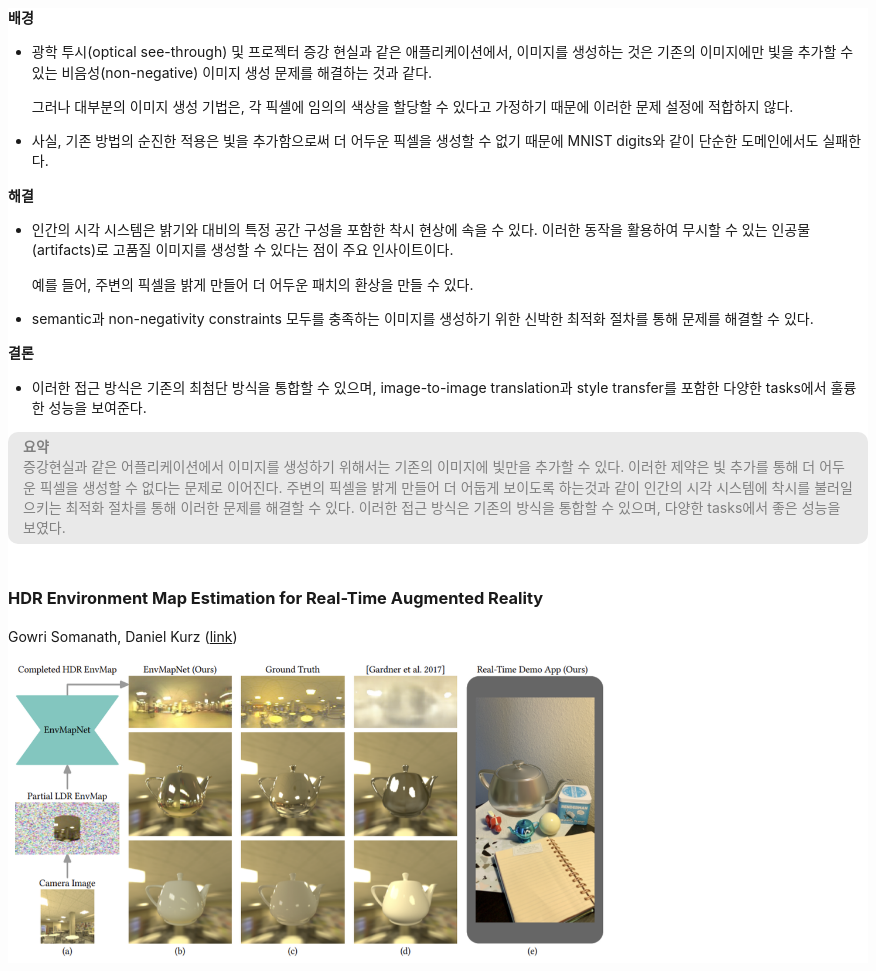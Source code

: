    **배경**

   * 광학 투시(optical see-through) 및 프로젝터 증강 현실과 같은 애플리케이션에서, 이미지를 생성하는 것은 기존의 이미지에만 빛을 추가할 수 있는 비음성(non-negative) 이미지 생성 문제를 해결하는 것과 같다.

     그러나 대부분의 이미지 생성 기법은, 각 픽셀에 임의의 색상을 할당할 수 있다고 가정하기 때문에 이러한 문제 설정에 적합하지 않다.

   * 사실, 기존 방법의 순진한 적용은 빛을 추가함으로써 더 어두운 픽셀을 생성할 수 없기 때문에 MNIST digits와 같이 단순한 도메인에서도 실패한다.

   **해결**

   * 인간의 시각 시스템은 밝기와 대비의 특정 공간 구성을 포함한 착시 현상에 속을 수 있다. 이러한 동작을 활용하여 무시할 수 있는 인공물(artifacts)로 고품질 이미지를 생성할 수 있다는 점이 주요 인사이트이다.

     예를 들어, 주변의 픽셀을 밝게 만들어 더 어두운 패치의 환상을 만들 수 있다.

   * semantic과 non-negativity constraints 모두를 충족하는 이미지를 생성하기 위한 신박한 최적화 절차를 통해 문제를 해결할 수 있다.

   **결론**

   * 이러한 접근 방식은 기존의 최첨단 방식을 통합할 수 있으며, image-to-image translation과 style transfer를 포함한 다양한 tasks에서 훌륭한 성능을 보여준다.

   <div class="callout" style="background-color:#E9E9E9; color:#808080; border-radius:10px; padding:5px 15px;">
       <span style="font-weight:bold;">요약</span><br>
   	증강현실과 같은 어플리케이션에서 이미지를 생성하기 위해서는 기존의 이미지에 빛만을 추가할 수 있다. 이러한 제약은 빛 추가를 통해 더 어두운 픽셀을 생성할 수 없다는 문제로 이어진다. 주변의 픽셀을 밝게 만들어 더 어둡게 보이도록 하는것과 같이 인간의 시각 시스템에 착시를 불러일으키는 최적화 절차를 통해 이러한 문제를 해결할 수 있다. 이러한 접근 방식은 기존의 방식을 통합할 수 있으며, 다양한 tasks에서 좋은 성능을 보였다.
   </div>

   <br>

### **HDR Environment Map Estimation for Real-Time Augmented Reality**
   Gowri Somanath, Daniel Kurz
   ([link](https://arxiv.org/abs/2011.10687))

   <img src="/files/2021-07-18-computerVision-papers-CVPR202102/image-20210714215521977.png" alt="image-20210714215521977" style="width:600px;" />

